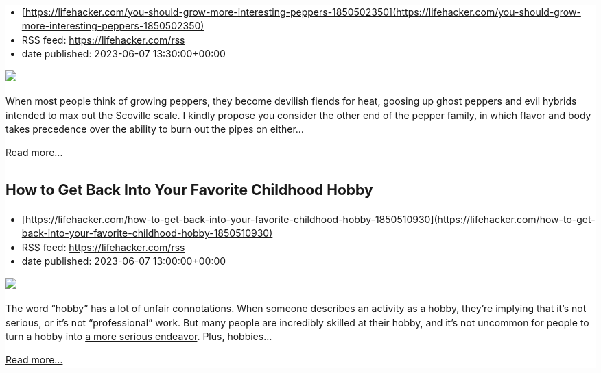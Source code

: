  - [https://lifehacker.com/you-should-grow-more-interesting-peppers-1850502350](https://lifehacker.com/you-should-grow-more-interesting-peppers-1850502350)
 - RSS feed: https://lifehacker.com/rss
 - date published: 2023-06-07 13:30:00+00:00

<img class="type:primaryImage" src="https://i.kinja-img.com/gawker-media/image/upload/s--T2oG82QF--/c_fit,fl_progressive,q_80,w_636/4ed0a3b8408388d275de3e8d1a2cd74a.jpg" /><p>When most people think of growing peppers, they become devilish fiends for heat, goosing up ghost peppers and evil hybrids intended to max out the Scoville scale. I kindly propose you consider the other end of the pepper family, in which flavor and body takes precedence over the ability to burn out the pipes on either…</p><p><a href="https://lifehacker.com/you-should-grow-more-interesting-peppers-1850502350">Read more...</a></p>

## How to Get Back Into Your Favorite Childhood Hobby
 - [https://lifehacker.com/how-to-get-back-into-your-favorite-childhood-hobby-1850510930](https://lifehacker.com/how-to-get-back-into-your-favorite-childhood-hobby-1850510930)
 - RSS feed: https://lifehacker.com/rss
 - date published: 2023-06-07 13:00:00+00:00

<img class="type:primaryImage" src="https://i.kinja-img.com/gawker-media/image/upload/s--SoV9xf4p--/c_fit,fl_progressive,q_80,w_636/a2a94a3a7f45eac1d1eb941fb20ea902.jpg" /><p>The word “hobby” has a lot of unfair connotations. When someone describes an activity as a hobby, they’re implying that it’s not serious, or it’s not “professional” work. But many people are incredibly skilled at their hobby, and it’s not uncommon for people to turn a hobby into <a href="https://www.masslive.com/springfield/2019/12/peace-and-solace-in-the-storm-of-life-the-story-of-yankee-candles-journey-to-the-scenter-of-the-universe.html" rel="noopener noreferrer" target="_blank">a more serious endeavor</a>. Plus, hobbies…</p><p><a href="https://lifehacker.com/how-to-get-back-into-your-favorite-childhood-hobby-1850510930">Read more...</a></p>

